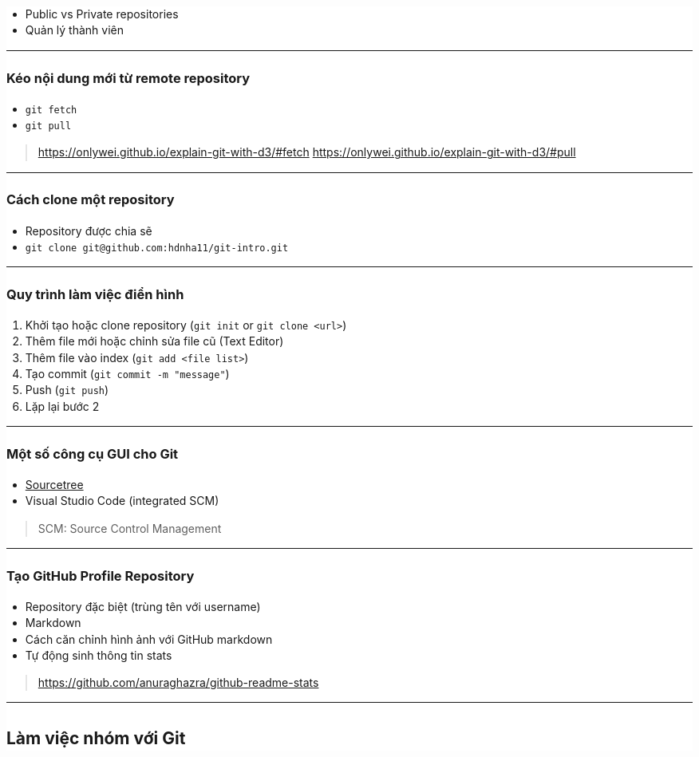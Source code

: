 - Public vs Private repositories
- Quản lý thành viên

---

### Kéo nội dung mới từ remote repository

- `git fetch`
- `git pull`

> https://onlywei.github.io/explain-git-with-d3/#fetch
> https://onlywei.github.io/explain-git-with-d3/#pull

---

### Cách clone một repository

- Repository được chia sẽ
- `git clone git@github.com:hdnha11/git-intro.git`

---

### Quy trình làm việc điển hình

1. Khởi tạo hoặc clone repository (`git init` or `git clone <url>`)
2. Thêm file mới hoặc chỉnh sửa file cũ (Text Editor)
3. Thêm file vào index (`git add <file list>`)
4. Tạo commit (`git commit -m "message"`)
5. Push (`git push`)
6. Lặp lại bước 2

---

### Một số công cụ GUI cho Git

- [Sourcetree](https://www.sourcetreeapp.com)
- Visual Studio Code (integrated SCM)

> SCM: Source Control Management

---

### Tạo GitHub Profile Repository

- Repository đặc biệt (trùng tên với username)
- Markdown
- Cách căn chỉnh hình ảnh với GitHub markdown
- Tự động sinh thông tin stats

> https://github.com/anuraghazra/github-readme-stats

---

## Làm việc nhóm với Git
